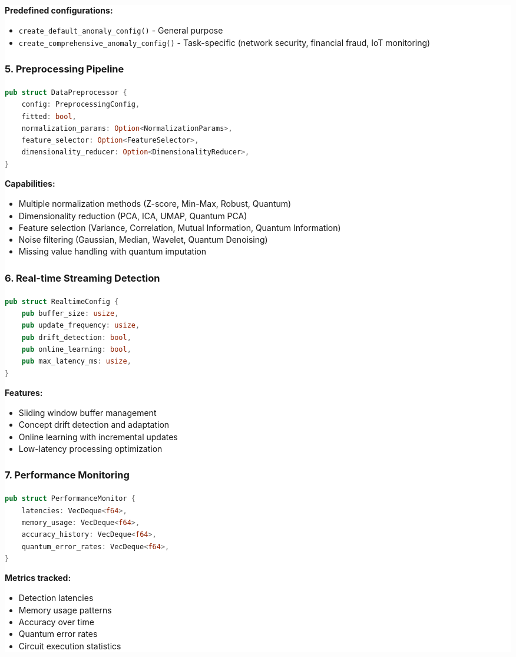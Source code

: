 **Predefined configurations:**
- `create_default_anomaly_config()` - General purpose
- `create_comprehensive_anomaly_config()` - Task-specific (network security, financial fraud, IoT monitoring)

### 5. Preprocessing Pipeline

```rust
pub struct DataPreprocessor {
    config: PreprocessingConfig,
    fitted: bool,
    normalization_params: Option<NormalizationParams>,
    feature_selector: Option<FeatureSelector>,
    dimensionality_reducer: Option<DimensionalityReducer>,
}
```

**Capabilities:**
- Multiple normalization methods (Z-score, Min-Max, Robust, Quantum)
- Dimensionality reduction (PCA, ICA, UMAP, Quantum PCA)
- Feature selection (Variance, Correlation, Mutual Information, Quantum Information)
- Noise filtering (Gaussian, Median, Wavelet, Quantum Denoising)
- Missing value handling with quantum imputation

### 6. Real-time Streaming Detection

```rust
pub struct RealtimeConfig {
    pub buffer_size: usize,
    pub update_frequency: usize,
    pub drift_detection: bool,
    pub online_learning: bool,
    pub max_latency_ms: usize,
}
```

**Features:**
- Sliding window buffer management
- Concept drift detection and adaptation
- Online learning with incremental updates
- Low-latency processing optimization

### 7. Performance Monitoring

```rust
pub struct PerformanceMonitor {
    latencies: VecDeque<f64>,
    memory_usage: VecDeque<f64>,
    accuracy_history: VecDeque<f64>,
    quantum_error_rates: VecDeque<f64>,
}
```

**Metrics tracked:**
- Detection latencies
- Memory usage patterns
- Accuracy over time
- Quantum error rates
- Circuit execution statistics
